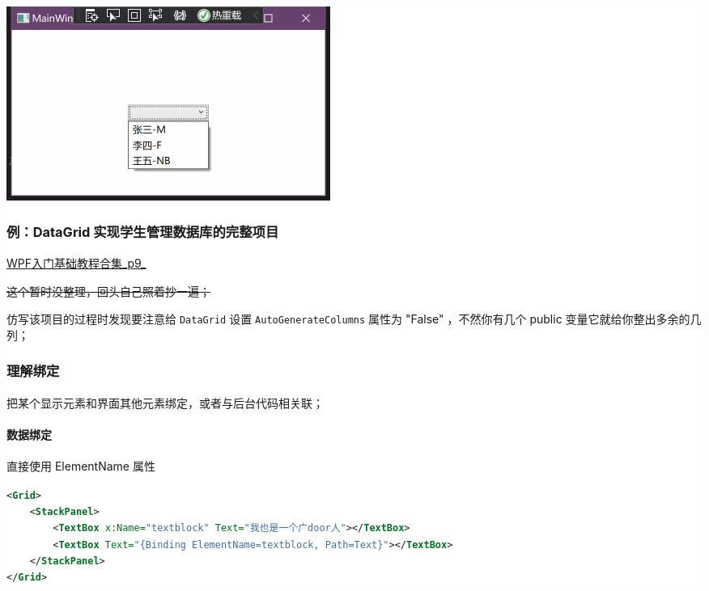 <img src="media\image-20210718224223447.webp" alt="image-20210718231828640" style="zoom:50%;" />



### 例：DataGrid 实现学生管理数据库的完整项目

[WPF入门基础教程合集_p9_](https://www.bilibili.com/video/BV1mJ411F7zG?p=9)

~~这个暂时没整理，回头自己照着抄一遍；~~

仿写该项目的过程时发现要注意给 `DataGrid` 设置 `AutoGenerateColumns` 属性为 "False" ，不然你有几个 public 变量它就给你整出多余的几列；



### 理解绑定

把某个显示元素和界面其他元素绑定，或者与后台代码相关联；



#### 数据绑定

直接使用 ElementName 属性

```xml
<Grid>
    <StackPanel>
        <TextBox x:Name="textblock" Text="我也是一个广door人"></TextBox>
        <TextBox Text="{Binding ElementName=textblock, Path=Text}"></TextBox>
    </StackPanel>
</Grid>    
```
